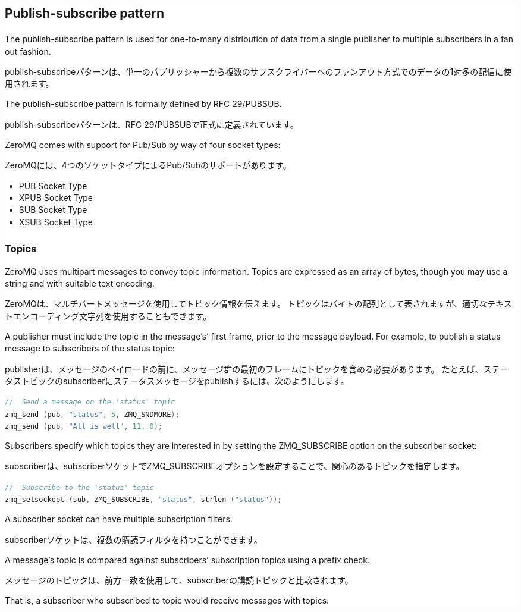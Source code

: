 ## Publish-subscribe pattern

The publish-subscribe pattern is used for one-to-many distribution of data from a single publisher to multiple subscribers in a fan out fashion.

publish-subscribeパターンは、単一のパブリッシャーから複数のサブスクライバーへのファンアウト方式でのデータの1対多の配信に使用されます。

The publish-subscribe pattern is formally defined by RFC 29/PUBSUB.

publish-subscribeパターンは、RFC 29/PUBSUBで正式に定義されています。

ZeroMQ comes with support for Pub/Sub by way of four socket types:

ZeroMQには、4つのソケットタイプによるPub/Subのサポートがあります。

* PUB Socket Type
* XPUB Socket Type
* SUB Socket Type
* XSUB Socket Type


### Topics

ZeroMQ uses multipart messages to convey topic information. Topics are expressed as an array of bytes, though you may use a string and with suitable text encoding.

ZeroMQは、マルチパートメッセージを使用してトピック情報を伝えます。 トピックはバイトの配列として表されますが、適切なテキストエンコーディング文字列を使用することもできます。

A publisher must include the topic in the message’s’ first frame, prior to the message payload. For example, to publish a status message to subscribers of the status topic:

publisherは、メッセージのペイロードの前に、メッセージ群の最初のフレームにトピックを含める必要があります。 たとえば、ステータストピックのsubscriberにステータスメッセージをpublishするには、次のようにします。

```C
//  Send a message on the 'status' topic
zmq_send (pub, "status", 5, ZMQ_SNDMORE);
zmq_send (pub, "All is well", 11, 0);
```

Subscribers specify which topics they are interested in by setting the ZMQ_SUBSCRIBE option on the subscriber socket:

subscriberは、subscriberソケットでZMQ_SUBSCRIBEオプションを設定することで、関心のあるトピックを指定します。

```C
//  Subscribe to the 'status' topic
zmq_setsockopt (sub, ZMQ_SUBSCRIBE, "status", strlen ("status"));
```

A subscriber socket can have multiple subscription filters.

subscriberソケットは、複数の購読フィルタを持つことができます。

A message’s topic is compared against subscribers’ subscription topics using a prefix check.

メッセージのトピックは、前方一致を使用して、subscriberの購読トピックと比較されます。

That is, a subscriber who subscribed to topic would receive messages with topics:
